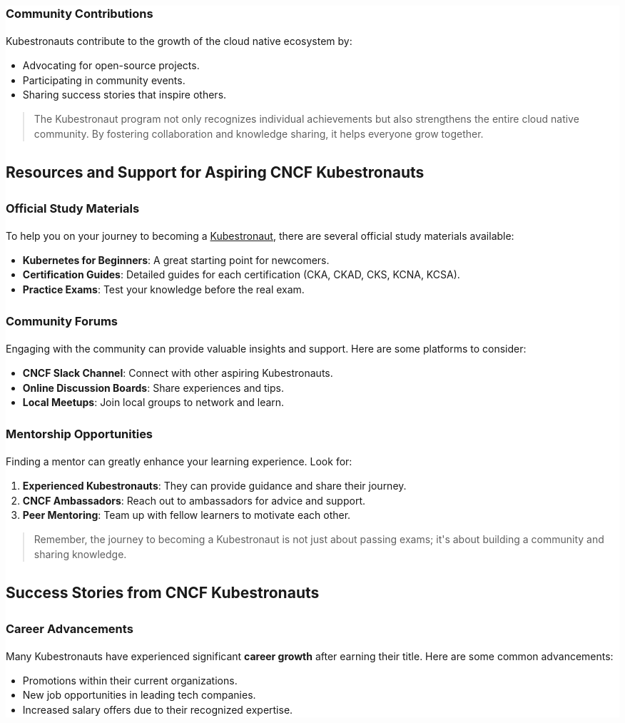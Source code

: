 ### Community Contributions

Kubestronauts contribute to the growth of the cloud native ecosystem by:

*   Advocating for open-source projects.
*   Participating in community events.
*   Sharing success stories that inspire others.

> The Kubestronaut program not only recognizes individual achievements but also strengthens the entire cloud native community. By fostering collaboration and knowledge sharing, it helps everyone grow together.

## Resources and Support for Aspiring CNCF Kubestronauts

### Official Study Materials

To help you on your journey to becoming a [Kubestronaut](https://www.cncf.io/training/kubestronaut/), there are several official study materials available:

*   **Kubernetes for Beginners**: A great starting point for newcomers.
*   **Certification Guides**: Detailed guides for each certification (CKA, CKAD, CKS, KCNA, KCSA).
*   **Practice Exams**: Test your knowledge before the real exam.

### Community Forums

Engaging with the community can provide valuable insights and support. Here are some platforms to consider:

*   **CNCF Slack Channel**: Connect with other aspiring Kubestronauts.
*   **Online Discussion Boards**: Share experiences and tips.
*   **Local Meetups**: Join local groups to network and learn.

### Mentorship Opportunities

Finding a mentor can greatly enhance your learning experience. Look for:

1.  **Experienced Kubestronauts**: They can provide guidance and share their journey.
2.  **CNCF Ambassadors**: Reach out to ambassadors for advice and support.
3.  **Peer Mentoring**: Team up with fellow learners to motivate each other.

> Remember, the journey to becoming a Kubestronaut is not just about passing exams; it's about building a community and sharing knowledge.

## Success Stories from CNCF Kubestronauts

### Career Advancements

Many Kubestronauts have experienced significant **career growth** after earning their title. Here are some common advancements:

*   Promotions within their current organizations.
*   New job opportunities in leading tech companies.
*   Increased salary offers due to their recognized expertise.
